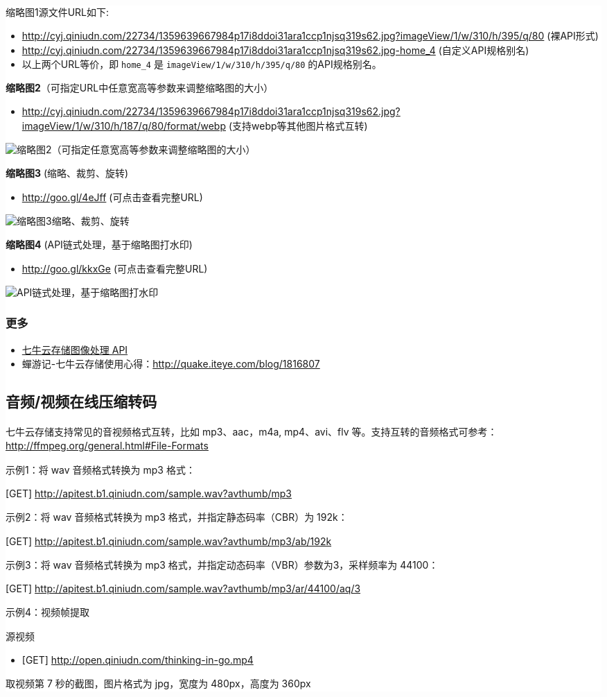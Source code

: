 缩略图1源文件URL如下:

- <http://cyj.qiniudn.com/22734/1359639667984p17i8ddoi31ara1ccp1njsq319s62.jpg?imageView/1/w/310/h/395/q/80> (裸API形式)
- <http://cyj.qiniudn.com/22734/1359639667984p17i8ddoi31ara1ccp1njsq319s62.jpg-home_4> (自定义API规格别名)
- 以上两个URL等价，即 `home_4` 是 `imageView/1/w/310/h/395/q/80` 的API规格别名。

**缩略图2**（可指定URL中任意宽高等参数来调整缩略图的大小）

- <http://cyj.qiniudn.com/22734/1359639667984p17i8ddoi31ara1ccp1njsq319s62.jpg?imageView/1/w/310/h/187/q/80/format/webp> (支持webp等其他图片格式互转)

![缩略图2（可指定任意宽高等参数来调整缩略图的大小）](http://cyj.qiniudn.com/22734/1359639667984p17i8ddoi31ara1ccp1njsq319s62.jpg?imageView/1/w/310/h/187/q/80)

**缩略图3** (缩略、裁剪、旋转)

- <http://goo.gl/4eJff> (可点击查看完整URL)

![缩略图3缩略、裁剪、旋转](http://cyj.qiniudn.com/22734/1359639667984p17i8ddoi31ara1ccp1njsq319s62.jpg?imageMogr/auto-orient/thumbnail/!310x310r/gravity/center/crop/!310x310/quality/80/rotate/45)

**缩略图4** (API链式处理，基于缩略图打水印)

- <http://goo.gl/kkxGe> (可点击查看完整URL)

![API链式处理，基于缩略图打水印](http://cyj.qiniudn.com/22734/1359639667984p17i8ddoi31ara1ccp1njsq319s62.jpg?imageView/1/w/310/h/187/q/80|watermark/1/image/aHR0cDovL2N5anMucWluaXVkbi5jb20vYXNzZXRzL3RvcC1sb2dvLTViMTY2MWVhZmVhODY5NDY3YjgzM2Y0Yjk3MjgyNDNiLnBuZw==/dissolve/85/gravity/SouthEast)


### 更多

- [七牛云存储图像处理 API](/api/image-process.html)
- 蟬游记-七牛云存储使用心得：<http://quake.iteye.com/blog/1816807>


<a id="audio-video-process"></a>

## 音频/视频在线压缩转码

七牛云存储支持常见的音视频格式互转，比如 mp3、aac，m4a, mp4、avi、flv 等。支持互转的音频格式可参考：<http://ffmpeg.org/general.html#File-Formats>

示例1：将 wav 音频格式转换为 mp3 格式：

[GET] <http://apitest.b1.qiniudn.com/sample.wav?avthumb/mp3>

示例2：将 wav 音频格式转换为 mp3 格式，并指定静态码率（CBR）为 192k：

[GET] <http://apitest.b1.qiniudn.com/sample.wav?avthumb/mp3/ab/192k>

示例3：将 wav 音频格式转换为 mp3 格式，并指定动态码率（VBR）参数为3，采样频率为 44100：

[GET] <http://apitest.b1.qiniudn.com/sample.wav?avthumb/mp3/ar/44100/aq/3>

示例4：视频帧提取

源视频

- [GET] <http://open.qiniudn.com/thinking-in-go.mp4>

取视频第 7 秒的截图，图片格式为 jpg，宽度为 480px，高度为 360px
